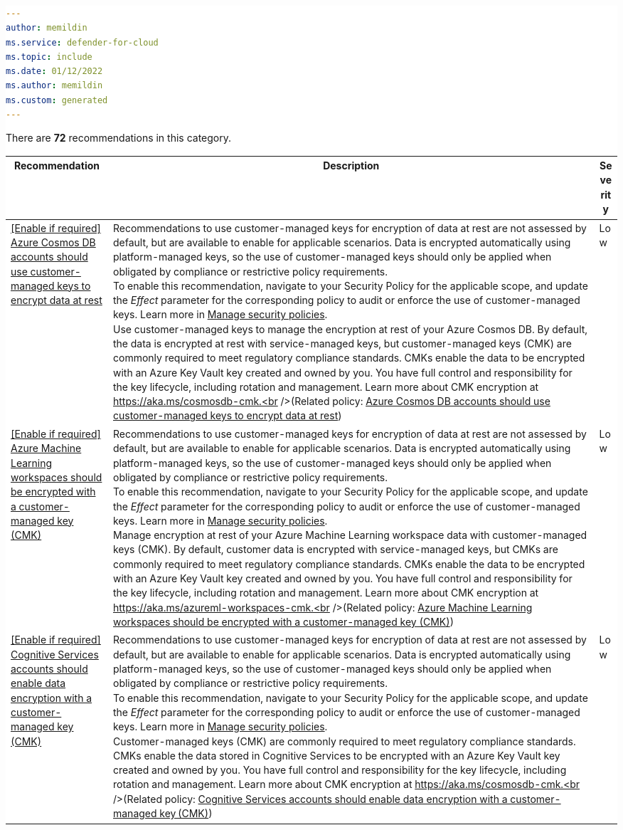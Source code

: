 ```yaml
---
author: memildin
ms.service: defender-for-cloud
ms.topic: include
ms.date: 01/12/2022
ms.author: memildin
ms.custom: generated
---
```


There are **72** recommendations in this category.

|Recommendation |Description |Severity |
|---|---|---|
|[\[Enable if required\] Azure Cosmos DB accounts should use customer-managed keys to encrypt data at rest](https://portal.azure.com/#blade/Microsoft_Azure_Security/RecommendationsBlade/assessmentKey/814df446-7128-eff0-9177-fa52ac035b74) |Recommendations to use customer-managed keys for encryption of data at rest are not assessed by default, but are available to enable for applicable scenarios. Data is encrypted automatically using platform-managed keys, so the use of customer-managed keys should only be applied when obligated by compliance or restrictive policy requirements. <br> To enable this recommendation, navigate to your Security Policy for the applicable scope, and update the *Effect* parameter for the corresponding policy to audit or enforce the use of customer-managed keys. Learn more in <a target="_blank" href="/azure/defender-for-cloud/tutorial-security-policy?wt.mc_id=defenderforcloud_inproduct_portal_recoremediation">Manage security policies</a>.<br>Use customer-managed keys to manage the encryption at rest of your Azure Cosmos DB. By default, the data is encrypted at rest with service-managed keys, but customer-managed keys (CMK) are commonly required to meet regulatory compliance standards. CMKs enable the data to be encrypted with an Azure Key Vault key created and owned by you. You have full control and responsibility for the key lifecycle, including rotation and management. Learn more about CMK encryption at https://aka.ms/cosmosdb-cmk.<br />(Related policy: [Azure Cosmos DB accounts should use customer-managed keys to encrypt data at rest](https://portal.azure.com/#blade/Microsoft_Azure_Policy/PolicyDetailBlade/definitionId/%2fproviders%2fMicrosoft.Authorization%2fpolicyDefinitions%2f1f905d99-2ab7-462c-a6b0-f709acca6c8f)) |Low |
|[\[Enable if required\] Azure Machine Learning workspaces should be encrypted with a customer-managed key (CMK)](https://portal.azure.com/#blade/Microsoft_Azure_Security/RecommendationsBlade/assessmentKey/bbd14f11-6228-4588-82a4-517b8d77b23f) |Recommendations to use customer-managed keys for encryption of data at rest are not assessed by default, but are available to enable for applicable scenarios. Data is encrypted automatically using platform-managed keys, so the use of customer-managed keys should only be applied when obligated by compliance or restrictive policy requirements. <br> To enable this recommendation, navigate to your Security Policy for the applicable scope, and update the *Effect* parameter for the corresponding policy to audit or enforce the use of customer-managed keys. Learn more in <a target="_blank" href="/azure/defender-for-cloud/tutorial-security-policy?wt.mc_id=defenderforcloud_inproduct_portal_recoremediation">Manage security policies</a>.<br>Manage encryption at rest of your Azure Machine Learning workspace data with customer-managed keys (CMK). By default, customer data is encrypted with service-managed keys, but CMKs are commonly required to meet regulatory compliance standards. CMKs enable the data to be encrypted with an Azure Key Vault key created and owned by you. You have full control and responsibility for the key lifecycle, including rotation and management. Learn more about CMK encryption at https://aka.ms/azureml-workspaces-cmk.<br />(Related policy: [Azure Machine Learning workspaces should be encrypted with a customer-managed key (CMK)](https://portal.azure.com/#blade/Microsoft_Azure_Policy/PolicyDetailBlade/definitionId/%2fproviders%2fMicrosoft.Authorization%2fpolicyDefinitions%2fba769a63-b8cc-4b2d-abf6-ac33c7204be8)) |Low |
|[\[Enable if required\] Cognitive Services accounts should enable data encryption with a customer-managed key (CMK)](https://portal.azure.com/#blade/Microsoft_Azure_Security/RecommendationsBlade/assessmentKey/18bf29b3-a844-e170-2826-4e95d0ba4dc9) |Recommendations to use customer-managed keys for encryption of data at rest are not assessed by default, but are available to enable for applicable scenarios. Data is encrypted automatically using platform-managed keys, so the use of customer-managed keys should only be applied when obligated by compliance or restrictive policy requirements. <br> To enable this recommendation, navigate to your Security Policy for the applicable scope, and update the *Effect* parameter for the corresponding policy to audit or enforce the use of customer-managed keys. Learn more in <a target="_blank" href="/azure/defender-for-cloud/tutorial-security-policy?wt.mc_id=defenderforcloud_inproduct_portal_recoremediation">Manage security policies</a>.<br>Customer-managed keys (CMK) are commonly required to meet regulatory compliance standards. CMKs enable the data stored in Cognitive Services to be encrypted with an Azure Key Vault key created and owned by you. You have full control and responsibility for the key lifecycle, including rotation and management. Learn more about CMK encryption at https://aka.ms/cosmosdb-cmk.<br />(Related policy: [Cognitive Services accounts should enable data encryption with a customer-managed key (CMK)](https://portal.azure.com/#blade/Microsoft_Azure_Policy/PolicyDetailBlade/definitionId/%2fproviders%2fMicrosoft.Authorization%2fpolicyDefinitions%2f67121cc7-ff39-4ab8-b7e3-95b84dab487d)) |Low |